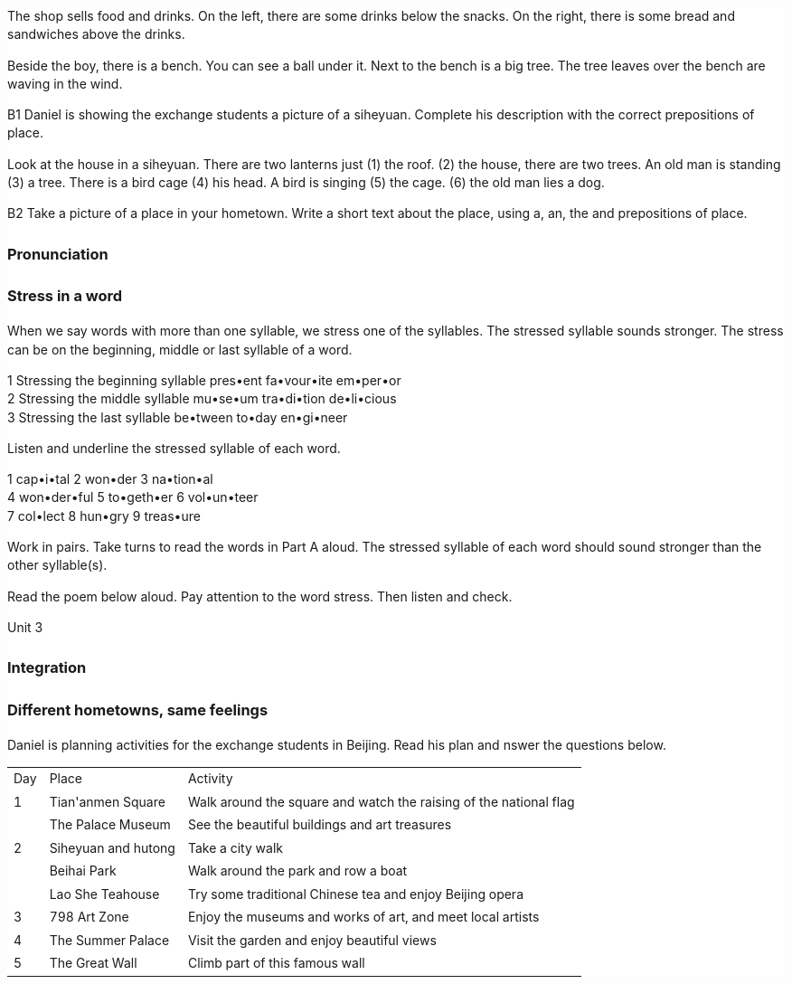 The shop sells food and drinks. On the left, there are some drinks below the snacks. On the right, there is some bread and sandwiches above the drinks.  

Beside the boy, there is a bench. You can see a ball under it. Next to the bench is a big tree. The tree leaves over the bench are waving in the wind.  

  

B1 Daniel is showing the exchange students a picture of a siheyuan. Complete his description with the correct prepositions of place.  

Look at the house in a siheyuan. There are two lanterns just (1) the roof. (2) the house, there are two trees. An old man is standing (3) a tree. There is a bird cage (4) his head. A bird is singing (5) the cage. (6) the old man lies a dog.  

  

B2   Take a picture of a place in your hometown. Write a short text about the place, using a, an, the and prepositions of place.  

  

### Pronunciation

### Stress in a word

When we say words with more than one syllable, we stress one of the syllables. The stressed syllable sounds stronger. The stress can be on the beginning, middle or last syllable of a word.  

1	 Stressing the beginning syllable pres•ent fa•vour•ite em•per•or   
2	 Stressing the middle syllable mu•se•um tra•di•tion de•li•cious   
3	 Stressing the last syllable be•tween to•day en•gi•neer  

Listen and underline the stressed syllable of each word.  

1 cap•i•tal 2 won•der 3	 na•tion•al   
4 won•der•ful 5	 to•geth•er 6 vol•un•teer   
7 col•lect 8	 hun•gry 9 treas•ure  

Work in pairs. Take turns to read the words in Part A aloud. The stressed syllable of each word should sound stronger than the other syllable(s).  

Read the poem below aloud. Pay attention to the word stress. Then listen and check.  

  

Unit 3  

### Integration

### Different hometowns, same feelings

Daniel is planning activities for the exchange students in Beijing. Read his plan and nswer the questions below.  

<html><body><table><tr><td>Day</td><td>Place</td><td>Activity</td></tr><tr><td rowspan="2">1</td><td>Tian'anmen Square</td><td>Walk around the square and watch the raising of the national flag</td></tr><tr><td>The Palace Museum</td><td>See the beautiful buildings and art treasures</td></tr><tr><td rowspan="3">2</td><td>Siheyuan and hutong</td><td>Take a city walk</td></tr><tr><td>Beihai Park</td><td>Walk around the park and row a boat</td></tr><tr><td>Lao She Teahouse</td><td>Try some traditional Chinese tea and enjoy Beijing opera</td></tr><tr><td>3</td><td>798 Art Zone</td><td>Enjoy the museums and works of art, and meet local artists</td></tr><tr><td>4</td><td>The Summer Palace</td><td>Visit the garden and enjoy beautiful views</td></tr><tr><td>5</td><td>The Great Wall</td><td>Climb part of this famous wall</td></tr></table></body></html>  
